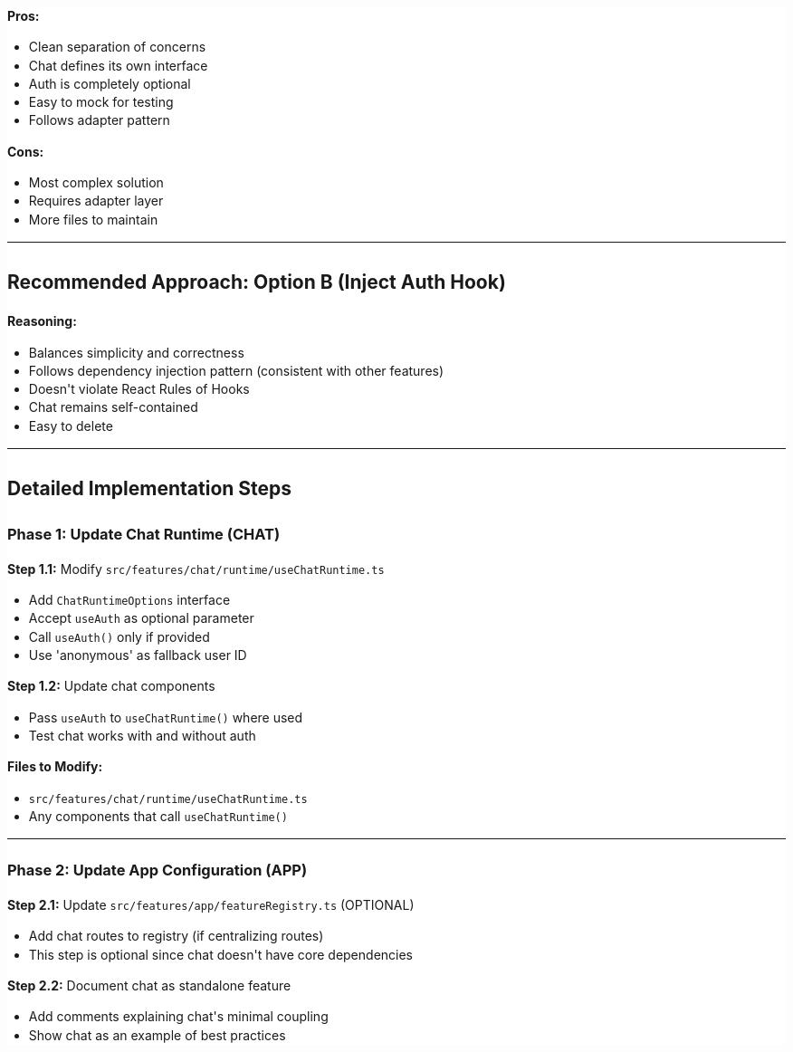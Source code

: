 **Pros:**
- Clean separation of concerns
- Chat defines its own interface
- Auth is completely optional
- Easy to mock for testing
- Follows adapter pattern

**Cons:**
- Most complex solution
- Requires adapter layer
- More files to maintain

---

## Recommended Approach: Option B (Inject Auth Hook)

**Reasoning:**
- Balances simplicity and correctness
- Follows dependency injection pattern (consistent with other features)
- Doesn't violate React Rules of Hooks
- Chat remains self-contained
- Easy to delete

---

## Detailed Implementation Steps

### Phase 1: Update Chat Runtime (CHAT)

**Step 1.1:** Modify `src/features/chat/runtime/useChatRuntime.ts`
- Add `ChatRuntimeOptions` interface
- Accept `useAuth` as optional parameter
- Call `useAuth()` only if provided
- Use 'anonymous' as fallback user ID

**Step 1.2:** Update chat components
- Pass `useAuth` to `useChatRuntime()` where used
- Test chat works with and without auth

**Files to Modify:**
- `src/features/chat/runtime/useChatRuntime.ts`
- Any components that call `useChatRuntime()`

---

### Phase 2: Update App Configuration (APP)

**Step 2.1:** Update `src/features/app/featureRegistry.ts` (OPTIONAL)
- Add chat routes to registry (if centralizing routes)
- This step is optional since chat doesn't have core dependencies

**Step 2.2:** Document chat as standalone feature
- Add comments explaining chat's minimal coupling
- Show chat as an example of best practices
